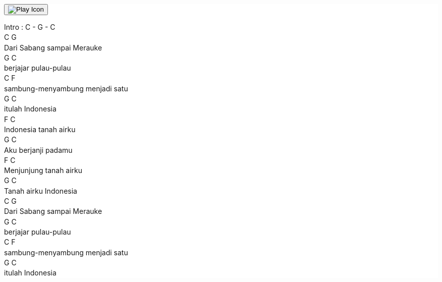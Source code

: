   
  <button id="playBtn" aria-label="Play Lagu">
    <img src="c:\Penyimpanan Utama\Unduhan\lagu\tombol_play-removebg-preview.png" alt="Play Icon" />
  </button>

  
  <audio id="audioPlayer" src="c:\Penyimpanan Utama\Unduhan\lagu\DARI SABANG SAMPAI MERAUKE Ciptaan R. Soerarjo.mp3" preload="auto"></audio>

  <div class="section">
    <div class="line"><span class="chord">Intro :</span> <span class="chord">C</span> - <span class="chord">G</span> - <span class="chord">C</span></div>
  </div>

  <div class="section">
    <div class="line">        <span class="chord">C</span>                   <span class="chord">G</span></div>
    <div class="line">Dari Sabang sampai Merauke</div>
    <div class="line">          <span class="chord">G</span>             <span class="chord">C</span></div>
    <div class="line">berjajar pulau-pulau</div>
    <div class="line">      <span class="chord">C</span>               <span class="chord">F</span></div>
    <div class="line">sambung-menyambung menjadi satu</div>
    <div class="line">          <span class="chord">G</span>             <span class="chord">C</span></div>
    <div class="line">itulah Indonesia</div>
  </div>

  <div class="section">
    <div class="line">      <span class="chord">F</span>                    <span class="chord">C</span></div>
    <div class="line">Indonesia tanah airku</div>
    <div class="line">     <span class="chord">G</span>                 <span class="chord">C</span></div>
    <div class="line">Aku berjanji padamu</div>
    <div class="line">       <span class="chord">F</span>                 <span class="chord">C</span></div>
    <div class="line">Menjunjung tanah airku</div>
    <div class="line">       <span class="chord">G</span>                  <span class="chord">C</span></div>
    <div class="line">Tanah airku Indonesia</div>
  </div>

  <div class="section">
    <div class="line">        <span class="chord">C</span>                   <span class="chord">G</span></div>
    <div class="line">Dari Sabang sampai Merauke</div>
    <div class="line">          <span class="chord">G</span>             <span class="chord">C</span></div>
    <div class="line">berjajar pulau-pulau</div>
    <div class="line">      <span class="chord">C</span>               <span class="chord">F</span></div>
    <div class="line">sambung-menyambung menjadi satu</div>
    <div class="line">          <span class="chord">G</span>             <span class="chord">C</span></div>
    <div class="line">itulah Indonesia</div>
  </div>
